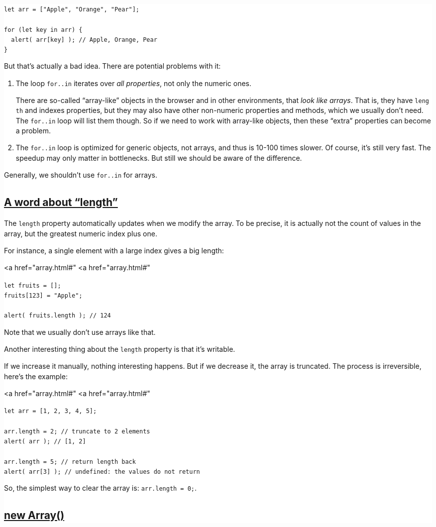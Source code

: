     let arr = ["Apple", "Orange", "Pear"];

    for (let key in arr) {
      alert( arr[key] ); // Apple, Orange, Pear
    }

But that’s actually a bad idea. There are potential problems with it:

1.  The loop `for..in` iterates over _all properties_, not only the numeric ones.

    There are so-called “array-like” objects in the browser and in other environments, that _look like arrays_. That is, they have `length` and indexes properties, but they may also have other non-numeric properties and methods, which we usually don’t need. The `for..in` loop will list them though. So if we need to work with array-like objects, then these “extra” properties can become a problem.

2.  The `for..in` loop is optimized for generic objects, not arrays, and thus is 10-100 times slower. Of course, it’s still very fast. The speedup may only matter in bottlenecks. But still we should be aware of the difference.

Generally, we shouldn’t use `for..in` for arrays.

## <a href="array.html#a-word-about-length" id="a-word-about-length" class="main__anchor">A word about “length”</a>

The `length` property automatically updates when we modify the array. To be precise, it is actually not the count of values in the array, but the greatest numeric index plus one.

For instance, a single element with a large index gives a big length:

<a href="array.html#"
<a href="array.html#"

    let fruits = [];
    fruits[123] = "Apple";

    alert( fruits.length ); // 124

Note that we usually don’t use arrays like that.

Another interesting thing about the `length` property is that it’s writable.

If we increase it manually, nothing interesting happens. But if we decrease it, the array is truncated. The process is irreversible, here’s the example:

<a href="array.html#"
<a href="array.html#"

    let arr = [1, 2, 3, 4, 5];

    arr.length = 2; // truncate to 2 elements
    alert( arr ); // [1, 2]

    arr.length = 5; // return length back
    alert( arr[3] ); // undefined: the values do not return

So, the simplest way to clear the array is: `arr.length = 0;`.

## <a href="array.html#new-array" id="new-array" class="main__anchor">new Array()</a>
